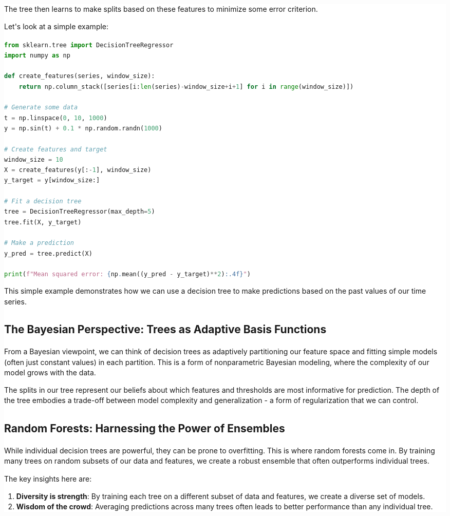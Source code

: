 The tree then learns to make splits based on these features to minimize some error criterion.

Let's look at a simple example:

```python
from sklearn.tree import DecisionTreeRegressor
import numpy as np

def create_features(series, window_size):
    return np.column_stack([series[i:len(series)-window_size+i+1] for i in range(window_size)])

# Generate some data
t = np.linspace(0, 10, 1000)
y = np.sin(t) + 0.1 * np.random.randn(1000)

# Create features and target
window_size = 10
X = create_features(y[:-1], window_size)
y_target = y[window_size:]

# Fit a decision tree
tree = DecisionTreeRegressor(max_depth=5)
tree.fit(X, y_target)

# Make a prediction
y_pred = tree.predict(X)

print(f"Mean squared error: {np.mean((y_pred - y_target)**2):.4f}")
```

This simple example demonstrates how we can use a decision tree to make predictions based on the past values of our time series.

## The Bayesian Perspective: Trees as Adaptive Basis Functions

From a Bayesian viewpoint, we can think of decision trees as adaptively partitioning our feature space and fitting simple models (often just constant values) in each partition. This is a form of nonparametric Bayesian modeling, where the complexity of our model grows with the data.

The splits in our tree represent our beliefs about which features and thresholds are most informative for prediction. The depth of the tree embodies a trade-off between model complexity and generalization - a form of regularization that we can control.

## Random Forests: Harnessing the Power of Ensembles

While individual decision trees are powerful, they can be prone to overfitting. This is where random forests come in. By training many trees on random subsets of our data and features, we create a robust ensemble that often outperforms individual trees.

The key insights here are:

1. **Diversity is strength**: By training each tree on a different subset of data and features, we create a diverse set of models.
2. **Wisdom of the crowd**: Averaging predictions across many trees often leads to better performance than any individual tree.
